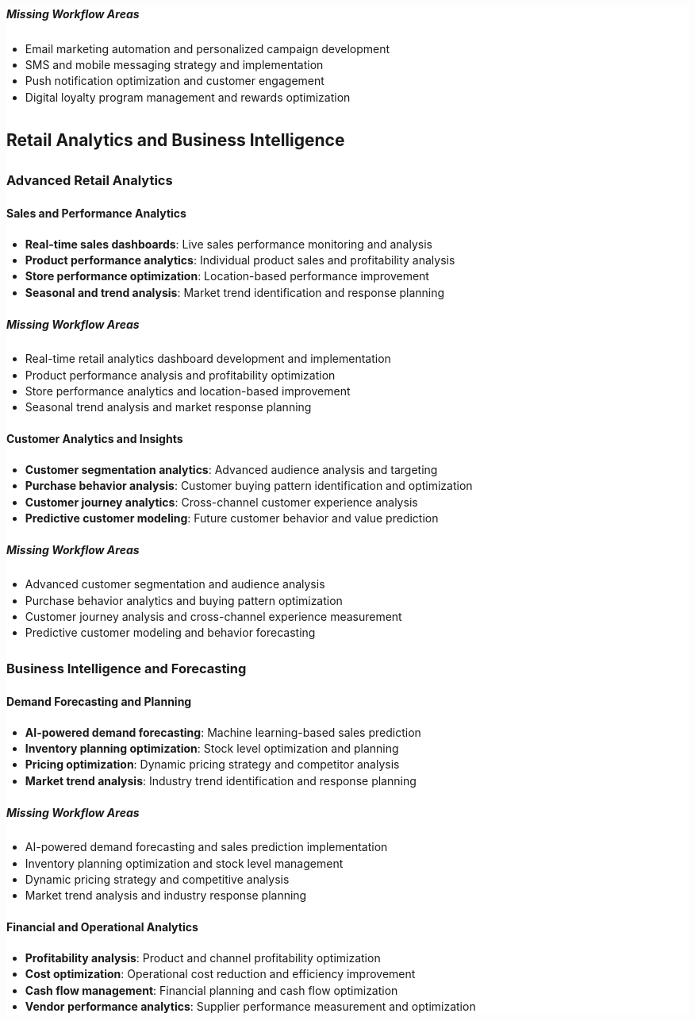 ##### Missing Workflow Areas
- Email marketing automation and personalized campaign development
- SMS and mobile messaging strategy and implementation
- Push notification optimization and customer engagement
- Digital loyalty program management and rewards optimization

## Retail Analytics and Business Intelligence

### Advanced Retail Analytics

#### Sales and Performance Analytics
- **Real-time sales dashboards**: Live sales performance monitoring and analysis
- **Product performance analytics**: Individual product sales and profitability analysis
- **Store performance optimization**: Location-based performance improvement
- **Seasonal and trend analysis**: Market trend identification and response planning

##### Missing Workflow Areas
- Real-time retail analytics dashboard development and implementation
- Product performance analysis and profitability optimization
- Store performance analytics and location-based improvement
- Seasonal trend analysis and market response planning

#### Customer Analytics and Insights
- **Customer segmentation analytics**: Advanced audience analysis and targeting
- **Purchase behavior analysis**: Customer buying pattern identification and optimization
- **Customer journey analytics**: Cross-channel customer experience analysis
- **Predictive customer modeling**: Future customer behavior and value prediction

##### Missing Workflow Areas
- Advanced customer segmentation and audience analysis
- Purchase behavior analytics and buying pattern optimization
- Customer journey analysis and cross-channel experience measurement
- Predictive customer modeling and behavior forecasting

### Business Intelligence and Forecasting

#### Demand Forecasting and Planning
- **AI-powered demand forecasting**: Machine learning-based sales prediction
- **Inventory planning optimization**: Stock level optimization and planning
- **Pricing optimization**: Dynamic pricing strategy and competitor analysis
- **Market trend analysis**: Industry trend identification and response planning

##### Missing Workflow Areas
- AI-powered demand forecasting and sales prediction implementation
- Inventory planning optimization and stock level management
- Dynamic pricing strategy and competitive analysis
- Market trend analysis and industry response planning

#### Financial and Operational Analytics
- **Profitability analysis**: Product and channel profitability optimization
- **Cost optimization**: Operational cost reduction and efficiency improvement
- **Cash flow management**: Financial planning and cash flow optimization
- **Vendor performance analytics**: Supplier performance measurement and optimization
